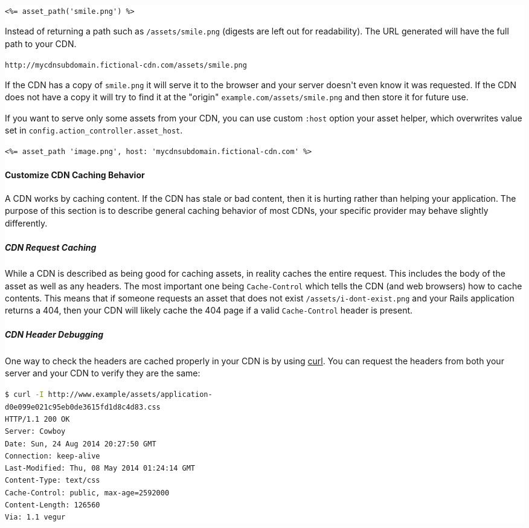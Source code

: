 ```erb
<%= asset_path('smile.png') %>
```

Instead of returning a path such as `/assets/smile.png` (digests are left out
for readability). The URL generated will have the full path to your CDN.

```
http://mycdnsubdomain.fictional-cdn.com/assets/smile.png
```

If the CDN has a copy of `smile.png` it will serve it to the browser and your
server doesn't even know it was requested. If the CDN does not have a copy it
will try to find it at the "origin" `example.com/assets/smile.png` and then store
it for future use.

If you want to serve only some assets from your CDN, you can use custom `:host`
option your asset helper, which overwrites value set in
`config.action_controller.asset_host`.

```erb
<%= asset_path 'image.png', host: 'mycdnsubdomain.fictional-cdn.com' %>
```

#### Customize CDN Caching Behavior

A CDN works by caching content. If the CDN has stale or bad content, then it is
hurting rather than helping your application. The purpose of this section is to
describe general caching behavior of most CDNs, your specific provider may
behave slightly differently.

##### CDN Request Caching

While a CDN is described as being good for caching assets, in reality caches the
entire request. This includes the body of the asset as well as any headers. The
most important one being `Cache-Control` which tells the CDN (and web browsers)
how to cache contents. This means that if someone requests an asset that does
not exist `/assets/i-dont-exist.png` and your Rails application returns a 404,
then your CDN will likely cache the 404 page if a valid `Cache-Control` header
is present.

##### CDN Header Debugging

One way to check the headers are cached properly in your CDN is by using [curl](
https://explainshell.com/explain?cmd=curl+-I+http%3A%2F%2Fwww.example.com). You
can request the headers from both your server and your CDN to verify they are
the same:

```bash
$ curl -I http://www.example/assets/application-
d0e099e021c95eb0de3615fd1d8c4d83.css
HTTP/1.1 200 OK
Server: Cowboy
Date: Sun, 24 Aug 2014 20:27:50 GMT
Connection: keep-alive
Last-Modified: Thu, 08 May 2014 01:24:14 GMT
Content-Type: text/css
Cache-Control: public, max-age=2592000
Content-Length: 126560
Via: 1.1 vegur
```
